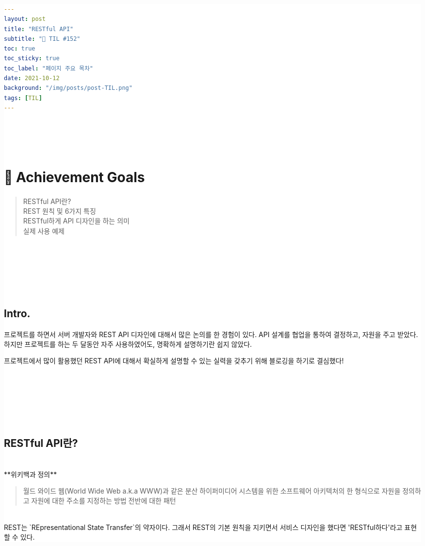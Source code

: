 ```yaml
---
layout: post
title: "RESTful API"
subtitle: "📅 TIL #152"
toc: true
toc_sticky: true
toc_label: "페이지 주요 목차"
date: 2021-10-12
background: "/img/posts/post-TIL.png"
tags: [TIL]
---
```


<br/>
<br/>
<br/>

# 🎯 Achievement Goals

> RESTful API란?<br/>
> REST 원칙 및 6가지 특징<br/>
> RESTful하게 API 디자인을 하는 의미<br/>
> 실제 사용 예제<br/>

<br/>
<br/>
<br/>
<br/>
<br/>

## Intro.

프로젝트를 하면서 서버 개발자와 REST API 디자인에 대해서 많은 논의를 한 경험이 있다. API 설계를 협업을 통하여 결정하고, 자원을 주고 받았다. 하지만 프로젝트를 하는 두 달동안 자주 사용하였어도, 명확하게 설명하기란 쉽지 않았다. 

프로젝트에서 많이 활용했던 REST API에 대해서 확실하게 설명할 수 있는 실력을 갖추기 위해 블로깅을 하기로 결심했다!

<br/>
<br/>
<br/>
<br/>
<br/>

## RESTful API란?

<br/>
**위키백과 정의**

> 월드 와이드 웹(World Wide Web a.k.a WWW)과 같은 분산 하이퍼미디어 시스템을 위한 소프트웨어 아키텍처의 한 형식으로 자원을 정의하고 자원에 대한 주소를 지정하는 방법 전반에 대한 패턴

<br/>
REST는 `REpresentational State Transfer`의 약자이다. 그래서 REST의 기본 원칙을 지키면서 서비스 디자인을 했다면 'RESTful하다'라고 표현할 수 있다.
